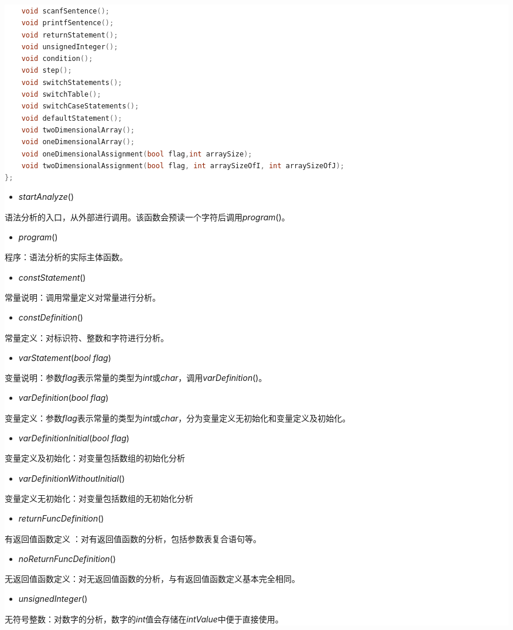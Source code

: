 ```C++
	void scanfSentence();
	void printfSentence();
	void returnStatement();
	void unsignedInteger();
	void condition();
	void step();
	void switchStatements();
	void switchTable();
	void switchCaseStatements();
	void defaultStatement();
	void twoDimensionalArray();
	void oneDimensionalArray();
	void oneDimensionalAssignment(bool flag,int arraySize);
	void twoDimensionalAssignment(bool flag, int arraySizeOfI, int arraySizeOfJ);
};
```

* $startAnalyze()$

语法分析的入口，从外部进行调用。该函数会预读一个字符后调用$program()$。

* $program()$

程序：语法分析的实际主体函数。

* $constStatement()$

常量说明：调用常量定义对常量进行分析。

* $constDefinition()$

常量定义：对标识符、整数和字符进行分析。

* $varStatement(bool \ flag)$

变量说明：参数$flag$表示常量的类型为$int$或$char$，调用$varDefinition()$。

* $varDefinition(bool \ flag)$

变量定义：参数$flag$表示常量的类型为$int$或$char$，分为变量定义无初始化和变量定义及初始化。

* $varDefinitionInitial(bool \ flag)$

变量定义及初始化：对变量包括数组的初始化分析

* $varDefinitionWithoutInitial()$

变量定义无初始化：对变量包括数组的无初始化分析

* $returnFuncDefinition()$

有返回值函数定义 ：对有返回值函数的分析，包括参数表复合语句等。

* $noReturnFuncDefinition()$

无返回值函数定义：对无返回值函数的分析，与有返回值函数定义基本完全相同。

* $unsignedInteger()$

无符号整数：对数字的分析，数字的$int$值会存储在$intValue$中便于直接使用。
